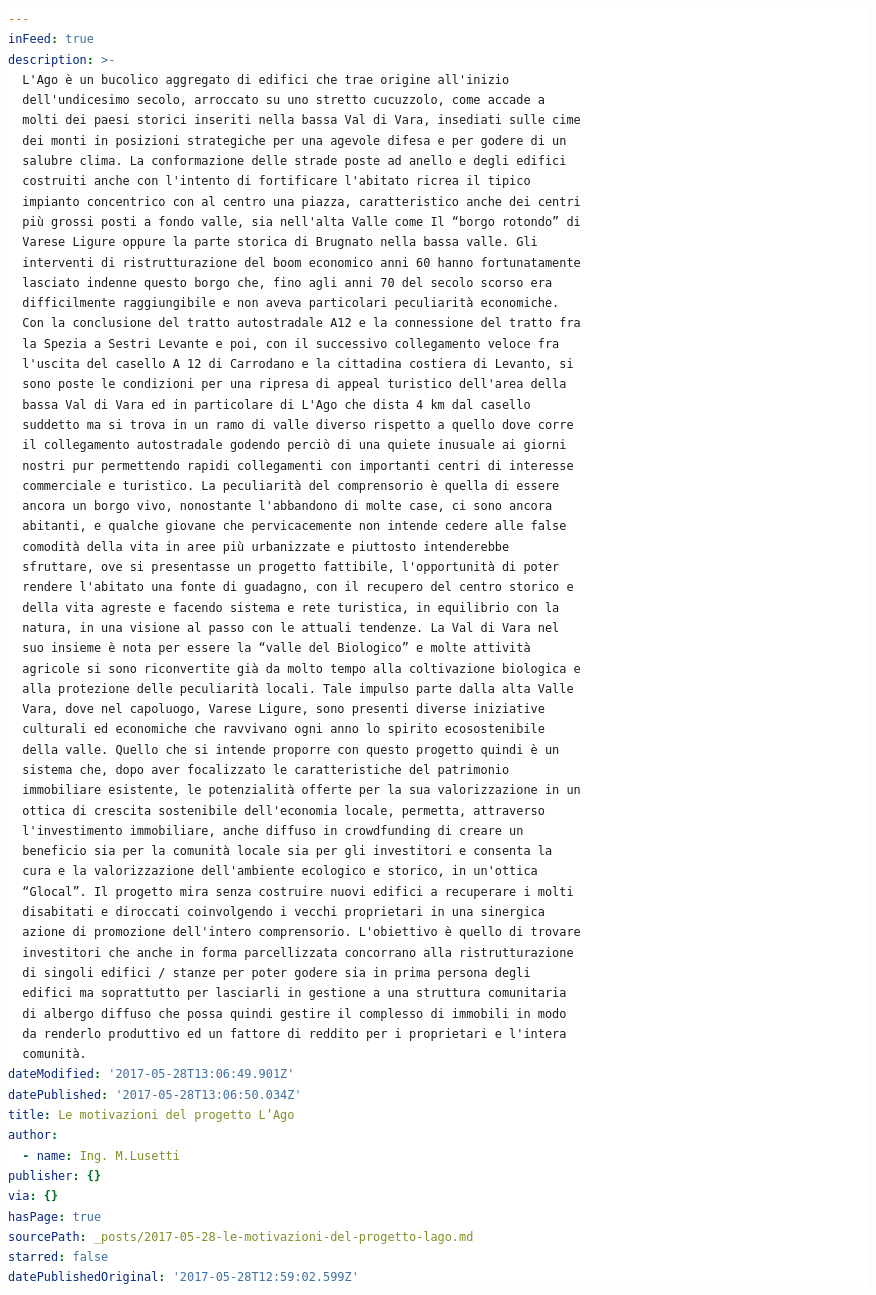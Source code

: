 ```yaml
---
inFeed: true
description: >-
  L'Ago è un bucolico aggregato di edifici che trae origine all'inizio
  dell'undicesimo secolo, arroccato su uno stretto cucuzzolo, come accade a
  molti dei paesi storici inseriti nella bassa Val di Vara, insediati sulle cime
  dei monti in posizioni strategiche per una agevole difesa e per godere di un
  salubre clima. La conformazione delle strade poste ad anello e degli edifici
  costruiti anche con l'intento di fortificare l'abitato ricrea il tipico
  impianto concentrico con al centro una piazza, caratteristico anche dei centri
  più grossi posti a fondo valle, sia nell'alta Valle come Il “borgo rotondo” di
  Varese Ligure oppure la parte storica di Brugnato nella bassa valle. Gli
  interventi di ristrutturazione del boom economico anni 60 hanno fortunatamente
  lasciato indenne questo borgo che, fino agli anni 70 del secolo scorso era
  difficilmente raggiungibile e non aveva particolari peculiarità economiche.
  Con la conclusione del tratto autostradale A12 e la connessione del tratto fra
  la Spezia a Sestri Levante e poi, con il successivo collegamento veloce fra
  l'uscita del casello A 12 di Carrodano e la cittadina costiera di Levanto, si
  sono poste le condizioni per una ripresa di appeal turistico dell'area della
  bassa Val di Vara ed in particolare di L'Ago che dista 4 km dal casello
  suddetto ma si trova in un ramo di valle diverso rispetto a quello dove corre
  il collegamento autostradale godendo perciò di una quiete inusuale ai giorni
  nostri pur permettendo rapidi collegamenti con importanti centri di interesse
  commerciale e turistico. La peculiarità del comprensorio è quella di essere
  ancora un borgo vivo, nonostante l'abbandono di molte case, ci sono ancora
  abitanti, e qualche giovane che pervicacemente non intende cedere alle false
  comodità della vita in aree più urbanizzate e piuttosto intenderebbe
  sfruttare, ove si presentasse un progetto fattibile, l'opportunità di poter
  rendere l'abitato una fonte di guadagno, con il recupero del centro storico e
  della vita agreste e facendo sistema e rete turistica, in equilibrio con la
  natura, in una visione al passo con le attuali tendenze. La Val di Vara nel
  suo insieme è nota per essere la “valle del Biologico” e molte attività
  agricole si sono riconvertite già da molto tempo alla coltivazione biologica e
  alla protezione delle peculiarità locali. Tale impulso parte dalla alta Valle
  Vara, dove nel capoluogo, Varese Ligure, sono presenti diverse iniziative
  culturali ed economiche che ravvivano ogni anno lo spirito ecosostenibile
  della valle. Quello che si intende proporre con questo progetto quindi è un
  sistema che, dopo aver focalizzato le caratteristiche del patrimonio
  immobiliare esistente, le potenzialità offerte per la sua valorizzazione in un
  ottica di crescita sostenibile dell'economia locale, permetta, attraverso
  l'investimento immobiliare, anche diffuso in crowdfunding di creare un
  beneficio sia per la comunità locale sia per gli investitori e consenta la
  cura e la valorizzazione dell'ambiente ecologico e storico, in un'ottica
  “Glocal”. Il progetto mira senza costruire nuovi edifici a recuperare i molti
  disabitati e diroccati coinvolgendo i vecchi proprietari in una sinergica
  azione di promozione dell'intero comprensorio. L'obiettivo è quello di trovare
  investitori che anche in forma parcellizzata concorrano alla ristrutturazione
  di singoli edifici / stanze per poter godere sia in prima persona degli
  edifici ma soprattutto per lasciarli in gestione a una struttura comunitaria
  di albergo diffuso che possa quindi gestire il complesso di immobili in modo
  da renderlo produttivo ed un fattore di reddito per i proprietari e l'intera
  comunità.
dateModified: '2017-05-28T13:06:49.901Z'
datePublished: '2017-05-28T13:06:50.034Z'
title: Le motivazioni del progetto L’Ago
author:
  - name: Ing. M.Lusetti
publisher: {}
via: {}
hasPage: true
sourcePath: _posts/2017-05-28-le-motivazioni-del-progetto-lago.md
starred: false
datePublishedOriginal: '2017-05-28T12:59:02.599Z'
```